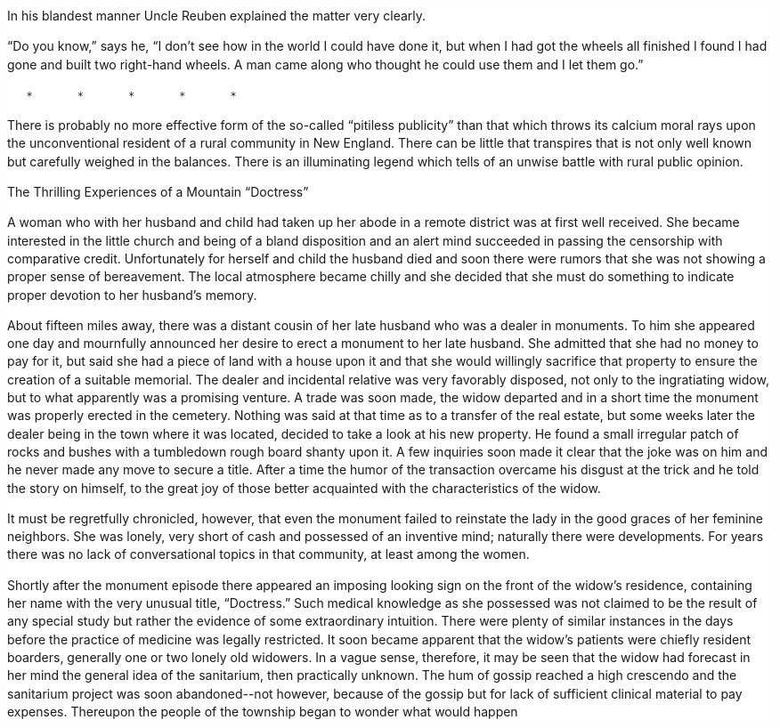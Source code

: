 In his blandest manner Uncle Reuben explained the matter very clearly.

“Do you know,” says he, “I don’t see how in the world I could have done
it, but when I had got the wheels all finished I found I had gone and
built two right-hand wheels. A man came along who thought he could use
them and I let them go.”

       *       *       *       *       *

There is probably no more effective form of the so-called “pitiless
publicity” than that which throws its calcium moral rays upon the
unconventional resident of a rural community in New England. There can
be little that transpires that is not only well known but carefully
weighed in the balances. There is an illuminating legend which tells of
an unwise battle with rural public opinion.


The Thrilling Experiences of a Mountain “Doctress”

A woman who with her husband and child had taken up her abode in a
remote district was at first well received. She became interested
in the little church and being of a bland disposition and an alert
mind succeeded in passing the censorship with comparative credit.
Unfortunately for herself and child the husband died and soon there
were rumors that she was not showing a proper sense of bereavement.
The local atmosphere became chilly and she decided that she must do
something to indicate proper devotion to her husband’s memory.

About fifteen miles away, there was a distant cousin of her late
husband who was a dealer in monuments. To him she appeared one day
and mournfully announced her desire to erect a monument to her late
husband. She admitted that she had no money to pay for it, but said she
had a piece of land with a house upon it and that she would willingly
sacrifice that property to ensure the creation of a suitable memorial.
The dealer and incidental relative was very favorably disposed, not
only to the ingratiating widow, but to what apparently was a promising
venture. A trade was soon made, the widow departed and in a short time
the monument was properly erected in the cemetery. Nothing was said at
that time as to a transfer of the real estate, but some weeks later
the dealer being in the town where it was located, decided to take a
look at his new property. He found a small irregular patch of rocks and
bushes with a tumbledown rough board shanty upon it. A few inquiries
soon made it clear that the joke was on him and he never made any move
to secure a title. After a time the humor of the transaction overcame
his disgust at the trick and he told the story on himself, to the great
joy of those better acquainted with the characteristics of the widow.

It must be regretfully chronicled, however, that even the monument
failed to reinstate the lady in the good graces of her feminine
neighbors. She was lonely, very short of cash and possessed of an
inventive mind; naturally there were developments. For years there was
no lack of conversational topics in that community, at least among the
women.

Shortly after the monument episode there appeared an imposing looking
sign on the front of the widow’s residence, containing her name with
the very unusual title, “Doctress.” Such medical knowledge as she
possessed was not claimed to be the result of any special study but
rather the evidence of some extraordinary intuition. There were plenty
of similar instances in the days before the practice of medicine was
legally restricted. It soon became apparent that the widow’s patients
were chiefly resident boarders, generally one or two lonely old
widowers. In a vague sense, therefore, it may be seen that the widow
had forecast in her mind the general idea of the sanitarium, then
practically unknown. The hum of gossip reached a high crescendo and
the sanitarium project was soon abandoned--not however, because of the
gossip but for lack of sufficient clinical material to pay expenses.
Thereupon the people of the township began to wonder what would happen